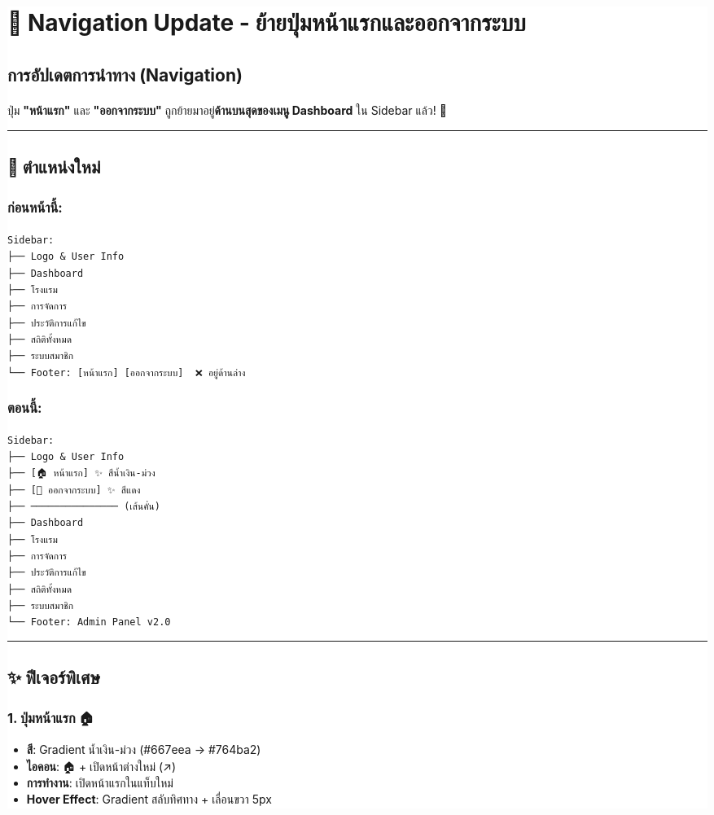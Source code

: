 # 🎯 Navigation Update - ย้ายปุ่มหน้าแรกและออกจากระบบ

## การอัปเดตการนำทาง (Navigation)

ปุ่ม **"หน้าแรก"** และ **"ออกจากระบบ"** ถูกย้ายมาอยู่**ด้านบนสุดของเมนู Dashboard** ใน Sidebar แล้ว! 🎉

---

## 📍 ตำแหน่งใหม่

### ก่อนหน้านี้:
```
Sidebar:
├── Logo & User Info
├── Dashboard
├── โรงแรม
├── การจัดการ
├── ประวัติการแก้ไข
├── สถิติทั้งหมด
├── ระบบสมาชิก
└── Footer: [หน้าแรก] [ออกจากระบบ]  ❌ อยู่ด้านล่าง
```

### ตอนนี้:
```
Sidebar:
├── Logo & User Info
├── [🏠 หน้าแรก] ✨ สีน้ำเงิน-ม่วง
├── [🚪 ออกจากระบบ] ✨ สีแดง
├── ─────────────── (เส้นคั่น)
├── Dashboard
├── โรงแรม
├── การจัดการ
├── ประวัติการแก้ไข
├── สถิติทั้งหมด
├── ระบบสมาชิก
└── Footer: Admin Panel v2.0
```

---

## ✨ ฟีเจอร์พิเศษ

### 1. **ปุ่มหน้าแรก** 🏠
- **สี**: Gradient น้ำเงิน-ม่วง (#667eea → #764ba2)
- **ไอคอน**: 🏠 + เปิดหน้าต่างใหม่ (↗️)
- **การทำงาน**: เปิดหน้าแรกในแท็บใหม่
- **Hover Effect**: Gradient สลับทิศทาง + เลื่อนขวา 5px
